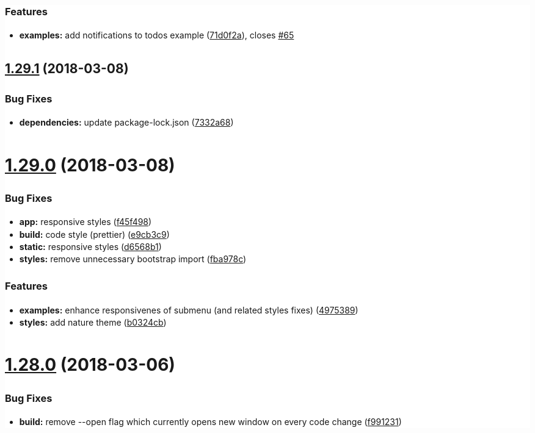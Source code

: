 
### Features

* **examples:** add notifications to todos example ([71d0f2a](https://github.com/tomastrajan/at-consulting/commit/71d0f2a)), closes [#65](https://github.com/tomastrajan/at-consulting/issues/65)



<a name="1.29.1"></a>
## [1.29.1](https://github.com/tomastrajan/at-consulting/compare/v1.29.0...v1.29.1) (2018-03-08)


### Bug Fixes

* **dependencies:** update package-lock.json ([7332a68](https://github.com/tomastrajan/at-consulting/commit/7332a68))



<a name="1.29.0"></a>
# [1.29.0](https://github.com/tomastrajan/at-consulting/compare/v1.28.0...v1.29.0) (2018-03-08)


### Bug Fixes

* **app:** responsive styles ([f45f498](https://github.com/tomastrajan/at-consulting/commit/f45f498))
* **build:** code style (prettier) ([e9cb3c9](https://github.com/tomastrajan/at-consulting/commit/e9cb3c9))
* **static:** responsive styles ([d6568b1](https://github.com/tomastrajan/at-consulting/commit/d6568b1))
* **styles:** remove unnecessary bootstrap import ([fba978c](https://github.com/tomastrajan/at-consulting/commit/fba978c))


### Features

* **examples:** enhance responsivenes of submenu (and related styles fixes) ([4975389](https://github.com/tomastrajan/at-consulting/commit/4975389))
* **styles:** add nature theme ([b0324cb](https://github.com/tomastrajan/at-consulting/commit/b0324cb))



<a name="1.28.0"></a>
# [1.28.0](https://github.com/tomastrajan/at-consulting/compare/v1.27.1...v1.28.0) (2018-03-06)


### Bug Fixes

* **build:** remove --open flag which currently opens new window on every code change ([f991231](https://github.com/tomastrajan/at-consulting/commit/f991231))
